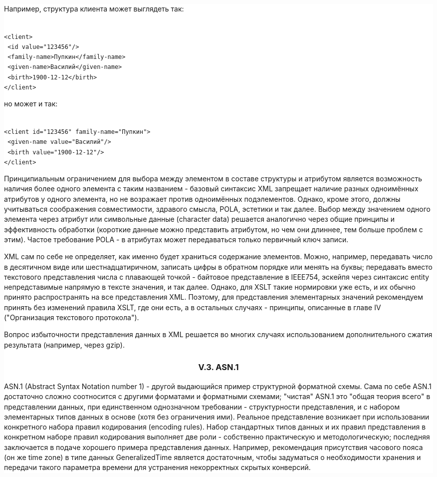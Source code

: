 <p>Например, структура клиента может выглядеть так:</p>

<pre><code>
&lt;client&gt;
 &lt;id value="123456"/&gt;
 &lt;family-name&gt;Пупкин&lt;/family-name&gt;
 &lt;given-name&gt;Василий&lt;/given-name&gt;
 &lt;birth&gt;1900-12-12&lt;/birth&gt;
&lt;/client&gt;
</code></pre>

но может и так:

<pre><code>
&lt;client id="123456" family-name="Пупкин"&gt;
 &lt;given-name value="Василий"/&gt;
 &lt;birth value="1900-12-12"/&gt;
&lt;/client&gt;
</code></pre>

<p>Принципиальным ограничением для выбора между элементом в составе
структуры и атрибутом является возможность наличия более одного элемента
с таким названием - базовый синтаксис XML запрещает наличие разных
одноимённых атрибутов у одного элемента, но не возражает против
одноимённых подэлементов.  Однако, кроме этого, должны учитываться
соображения совместимости, здравого смысла, POLA, эстетики и так далее.
Выбор между значением одного элемента через атрибут или символьные
данные (character data) решается аналогично через общие принципы и
эффективность обработки (короткие данные можно представить атрибутом, но
чем они длиннее, тем больше проблем с этим). Частое требование POLA -
в атрибутах может передаваться только первичный ключ записи.</p>

<p>XML сам по себе не определяет, как именно будет храниться содержание
элементов. Можно, например, передавать число в десятичном виде или
шестнадцатиричном, записать цифры в обратном порядке или менять на
буквы; передавать вместо текстового представления числа с плавающей
точкой - байтовое представление в IEEE754, эскейпя через синтаксис
entity непредставимые напрямую в тексте значения, и так далее. Однако,
для XSLT такие нормировки уже есть, и их обычно принято распространять
на все представления XML. Поэтому, для представления элементарных
значений рекомендуем принять без изменений правила XSLT, где они есть, а
в остальных случаях - принципы, описанные в главе IV ("Организация
текстового протокола").</p>

<p>Вопрос избыточности представления данных в XML решается во многих
случаях использованием дополнительного сжатия результата (например,
через gzip).</p>

<h3><center>V.3. ASN.1</center></h3>

<p>ASN.1 (Abstract Syntax Notation number 1) - другой выдающийся
пример структурной форматной схемы. Сама по себе ASN.1 достаточно сложно
соотносится с другими форматами и форматными схемами; "чистая" ASN.1 это
"общая теория всего" в представлении данных, при единственном
однозначном требовании - структурности представления, и с набором
элементарных типов данных в основе (хотя без ограничения ими). Реальное
представление возникает при использовании конкретного набора правил
кодирования (encoding rules).  Набор стандартных типов данных и их
правил представления в конкретном наборе правил кодирования выполняет
две роли - собственно практическую и методологическую; последняя
заключается в подаче хорошего примера представления данных. Например,
рекомендация присутствия часового пояса (он же time zone) в типе данных
GeneralizedTime является достаточным, чтобы задуматься о необходимости
хранения и передачи такого параметра времени для устранения некорректных
скрытых конверсий.</p>
